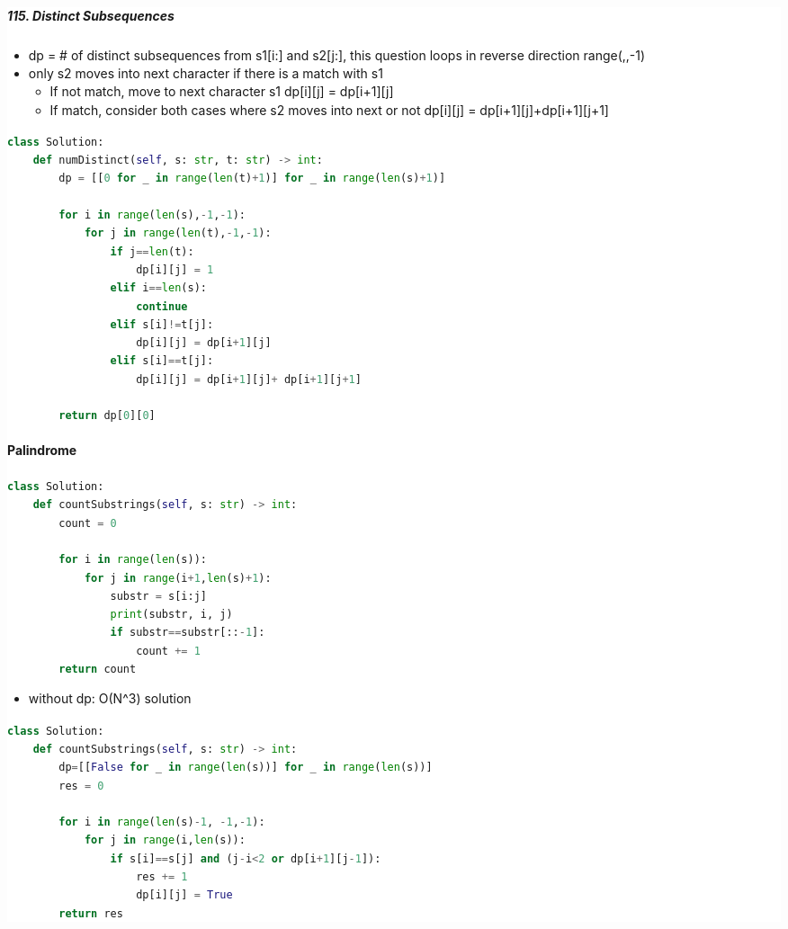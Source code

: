 ````python
````

##### 115. Distinct Subsequences

* dp = # of distinct subsequences from s1[i:] and s2[j:], this question loops in reverse direction range(,,-1)
* only s2 moves into next character if there is a match with s1
  * If not match, move to next character s1 dp\[i][j] = dp\[i+1][j]
  * If match, consider both cases where s2 moves into next or not dp\[i][j] = dp\[i+1][j]+dp\[i+1][j+1]

````python
class Solution:
    def numDistinct(self, s: str, t: str) -> int:
        dp = [[0 for _ in range(len(t)+1)] for _ in range(len(s)+1)]
        
        for i in range(len(s),-1,-1):
            for j in range(len(t),-1,-1):
                if j==len(t):
                    dp[i][j] = 1
                elif i==len(s):
                    continue
                elif s[i]!=t[j]:
                    dp[i][j] = dp[i+1][j]
                elif s[i]==t[j]:
                    dp[i][j] = dp[i+1][j]+ dp[i+1][j+1]
        
        return dp[0][0]
````

#### **Palindrome**

````python
class Solution:
    def countSubstrings(self, s: str) -> int:
        count = 0
        
        for i in range(len(s)):
            for j in range(i+1,len(s)+1):
                substr = s[i:j]
                print(substr, i, j)
                if substr==substr[::-1]:
                    count += 1
        return count
````

* without dp: O(N^3) solution

````python
class Solution:
    def countSubstrings(self, s: str) -> int:
        dp=[[False for _ in range(len(s))] for _ in range(len(s))]
        res = 0
        
        for i in range(len(s)-1, -1,-1):
            for j in range(i,len(s)):
                if s[i]==s[j] and (j-i<2 or dp[i+1][j-1]):
                    res += 1
                    dp[i][j] = True
        return res
````
